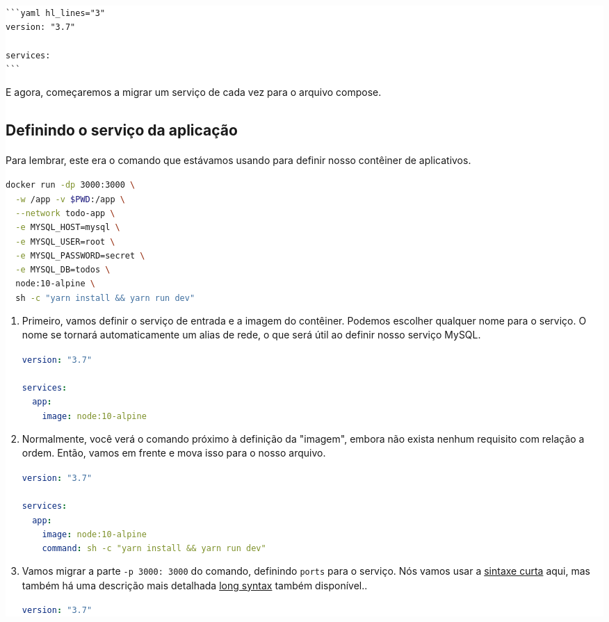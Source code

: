     ```yaml hl_lines="3"
    version: "3.7"

    services:
    ```

E agora, começaremos a migrar um serviço de cada vez para o arquivo compose.

## Definindo o serviço da aplicação

Para lembrar, este era o comando que estávamos usando para definir nosso contêiner de aplicativos.

```bash
docker run -dp 3000:3000 \
  -w /app -v $PWD:/app \
  --network todo-app \
  -e MYSQL_HOST=mysql \
  -e MYSQL_USER=root \
  -e MYSQL_PASSWORD=secret \
  -e MYSQL_DB=todos \
  node:10-alpine \
  sh -c "yarn install && yarn run dev"
```

1. Primeiro, vamos definir o serviço de entrada e a imagem do contêiner. Podemos escolher qualquer nome para o serviço.
  O nome se tornará automaticamente um alias de rede, o que será útil ao definir nosso serviço MySQL.

    ```yaml hl_lines="4 5"
    version: "3.7"

    services:
      app:
        image: node:10-alpine
    ```

1. Normalmente, você verá o comando próximo à definição da "imagem", embora não exista nenhum requisito com relação a ordem.
    Então, vamos em frente e mova isso para o nosso arquivo.

    ```yaml hl_lines="6"
    version: "3.7"

    services:
      app:
        image: node:10-alpine
        command: sh -c "yarn install && yarn run dev"
    ```

1. Vamos migrar a parte `-p 3000: 3000` do comando, definindo `ports` para o serviço. Nós vamos usar a
  [sintaxe curta](https://docs.docker.com/compose/compose-file/#short-syntax-1) aqui, mas também há uma descrição mais detalhada
  [long syntax](https://docs.docker.com/compose/compose-file/#long-syntax-1) também disponível..

    ```yaml hl_lines="7 8"
    version: "3.7"
